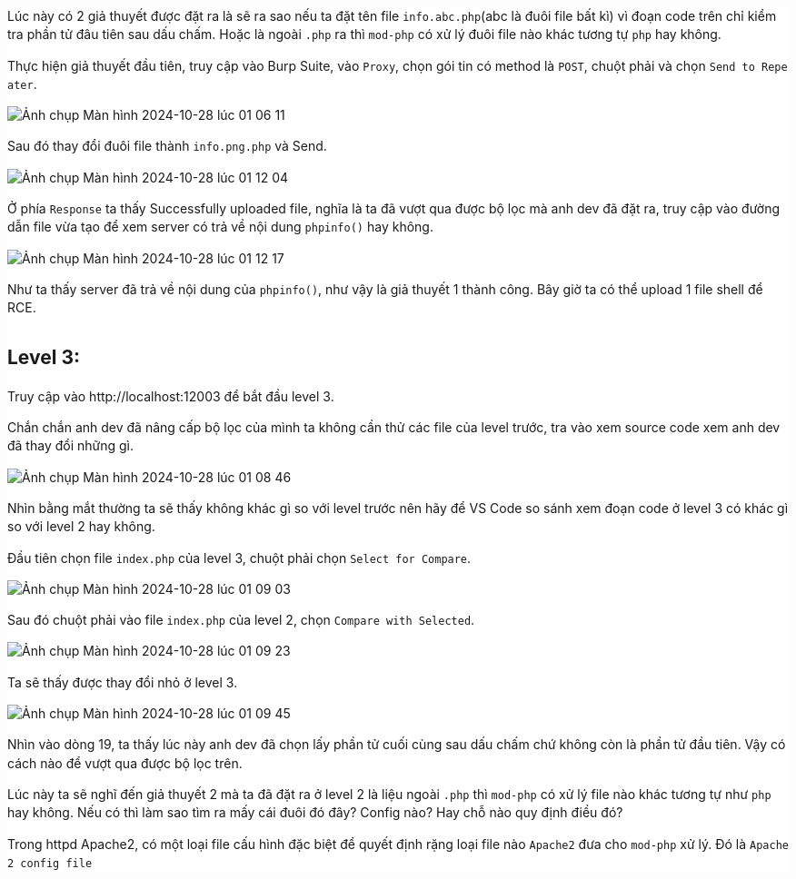Lúc này có 2 giả thuyết được đặt ra là sẽ ra sao nếu ta đặt tên file ```info.abc.php```(abc là đuôi file bất kì) vì đoạn code trên chỉ kiểm tra phần tử đâu tiên sau dấu chấm. Hoặc là ngoài ```.php``` ra thì ```mod-php``` có xử lý đuôi file nào khác tương tự ```php``` hay không.

Thực hiện giả thuyết đầu tiên, truy cập vào Burp Suite, vào ```Proxy```, chọn gói tin có method là ```POST```, chuột phải và chọn ```Send to Repeater```. 

<img width="1439" alt="Ảnh chụp Màn hình 2024-10-28 lúc 01 06 11" src="https://github.com/user-attachments/assets/d5fad70f-fa6d-42c1-b22c-96b149f579ab">

Sau đó thay đổi đuôi file thành ```info.png.php``` và Send.

<img width="1440" alt="Ảnh chụp Màn hình 2024-10-28 lúc 01 12 04" src="https://github.com/user-attachments/assets/296c6091-ce68-48c2-a815-faa2e66ada58">

Ở phía ```Response``` ta thấy Successfully uploaded file, nghĩa là ta đã vượt qua được bộ lọc mà anh dev đã đặt ra, truy cập vào đường dẫn file vừa tạo để xem server có trả về nội dung ```phpinfo()``` hay không.

<img width="1440" alt="Ảnh chụp Màn hình 2024-10-28 lúc 01 12 17" src="https://github.com/user-attachments/assets/6cc463cf-c1f6-4a9d-b9a2-8d1d60be60ff">

Như ta thấy server đã trả về nội dung của ```phpinfo()```, như vậy là giả thuyết 1 thành công. Bây giờ ta có thể upload 1 file shell để RCE.

## Level 3:

Truy cập vào http://localhost:12003 để bắt đầu level 3.

Chắn chắn anh dev đã nâng cấp bộ lọc của mình ta không cần thử các file của level trước, tra vào xem source code xem anh dev đã thay đổi những gì.

<img width="1141" alt="Ảnh chụp Màn hình 2024-10-28 lúc 01 08 46" src="https://github.com/user-attachments/assets/05c46437-4670-4347-abec-5440b912a11d">

Nhìn bằng mắt thường ta sẽ thấy không khác gì so với level trước nên hãy để VS Code so sánh xem đoạn code ở level 3 có khác gì so với level 2 hay không.

Đầu tiên chọn file ```index.php``` của level 3, chuột phải chọn ```Select for Compare```.

<img width="394" alt="Ảnh chụp Màn hình 2024-10-28 lúc 01 09 03" src="https://github.com/user-attachments/assets/6d031055-df9d-4778-9eb3-b75f225118ec">

Sau đó chuột phải vào file ```index.php``` của level 2, chọn ```Compare with Selected```.

<img width="451" alt="Ảnh chụp Màn hình 2024-10-28 lúc 01 09 23" src="https://github.com/user-attachments/assets/111d491f-3396-4903-b307-7fb2e7653297">

Ta sẽ thấy được thay đổi nhỏ ở level 3.

<img width="1154" alt="Ảnh chụp Màn hình 2024-10-28 lúc 01 09 45" src="https://github.com/user-attachments/assets/30eb9b74-062f-432f-81b9-8e085adaaf6c">

Nhìn vào dòng 19, ta thấy lúc này anh dev đã chọn lấy phần tử cuối cùng sau dấu chấm chứ không còn là phần tử đầu tiên. Vậy có cách nào để vượt qua được bộ lọc trên.

Lúc này ta sẽ nghĩ đến giả thuyết 2 mà ta đã đặt ra ở level 2 là liệu ngoài ```.php``` thì ```mod-php``` có xử lý file nào khác tương tự như ```php``` hay không. Nếu có thì làm sao tìm ra mấy cái đuôi đó đây? Config nào? Hay chỗ nào quy định điều đó?


Trong httpd Apache2, có một loại file cấu hình đặc biệt để quyết định rặng loại file nào ```Apache2``` đưa cho ```mod-php``` xử lý. Đó là ```Apache2 config file ```
